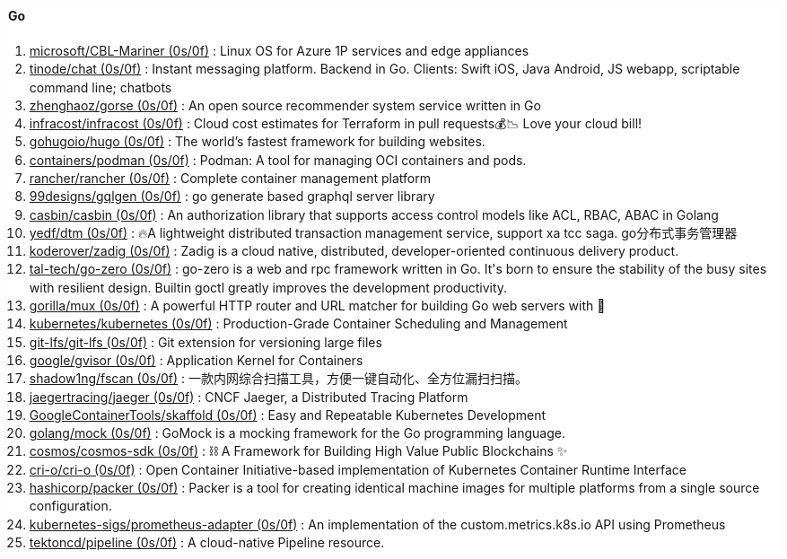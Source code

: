 #### Go
1. [microsoft/CBL-Mariner (0s/0f)](https://github.com/microsoft/CBL-Mariner) : Linux OS for Azure 1P services and edge appliances
2. [tinode/chat (0s/0f)](https://github.com/tinode/chat) : Instant messaging platform. Backend in Go. Clients: Swift iOS, Java Android, JS webapp, scriptable command line; chatbots
3. [zhenghaoz/gorse (0s/0f)](https://github.com/zhenghaoz/gorse) : An open source recommender system service written in Go
4. [infracost/infracost (0s/0f)](https://github.com/infracost/infracost) : Cloud cost estimates for Terraform in pull requests💰📉 Love your cloud bill!
5. [gohugoio/hugo (0s/0f)](https://github.com/gohugoio/hugo) : The world’s fastest framework for building websites.
6. [containers/podman (0s/0f)](https://github.com/containers/podman) : Podman: A tool for managing OCI containers and pods.
7. [rancher/rancher (0s/0f)](https://github.com/rancher/rancher) : Complete container management platform
8. [99designs/gqlgen (0s/0f)](https://github.com/99designs/gqlgen) : go generate based graphql server library
9. [casbin/casbin (0s/0f)](https://github.com/casbin/casbin) : An authorization library that supports access control models like ACL, RBAC, ABAC in Golang
10. [yedf/dtm (0s/0f)](https://github.com/yedf/dtm) : 🔥A lightweight distributed transaction management service, support xa tcc saga. go分布式事务管理器
11. [koderover/zadig (0s/0f)](https://github.com/koderover/zadig) : Zadig is a cloud native, distributed, developer-oriented continuous delivery product.
12. [tal-tech/go-zero (0s/0f)](https://github.com/tal-tech/go-zero) : go-zero is a web and rpc framework written in Go. It's born to ensure the stability of the busy sites with resilient design. Builtin goctl greatly improves the development productivity.
13. [gorilla/mux (0s/0f)](https://github.com/gorilla/mux) : A powerful HTTP router and URL matcher for building Go web servers with 🦍
14. [kubernetes/kubernetes (0s/0f)](https://github.com/kubernetes/kubernetes) : Production-Grade Container Scheduling and Management
15. [git-lfs/git-lfs (0s/0f)](https://github.com/git-lfs/git-lfs) : Git extension for versioning large files
16. [google/gvisor (0s/0f)](https://github.com/google/gvisor) : Application Kernel for Containers
17. [shadow1ng/fscan (0s/0f)](https://github.com/shadow1ng/fscan) : 一款内网综合扫描工具，方便一键自动化、全方位漏扫扫描。
18. [jaegertracing/jaeger (0s/0f)](https://github.com/jaegertracing/jaeger) : CNCF Jaeger, a Distributed Tracing Platform
19. [GoogleContainerTools/skaffold (0s/0f)](https://github.com/GoogleContainerTools/skaffold) : Easy and Repeatable Kubernetes Development
20. [golang/mock (0s/0f)](https://github.com/golang/mock) : GoMock is a mocking framework for the Go programming language.
21. [cosmos/cosmos-sdk (0s/0f)](https://github.com/cosmos/cosmos-sdk) : ⛓️ A Framework for Building High Value Public Blockchains ✨
22. [cri-o/cri-o (0s/0f)](https://github.com/cri-o/cri-o) : Open Container Initiative-based implementation of Kubernetes Container Runtime Interface
23. [hashicorp/packer (0s/0f)](https://github.com/hashicorp/packer) : Packer is a tool for creating identical machine images for multiple platforms from a single source configuration.
24. [kubernetes-sigs/prometheus-adapter (0s/0f)](https://github.com/kubernetes-sigs/prometheus-adapter) : An implementation of the custom.metrics.k8s.io API using Prometheus
25. [tektoncd/pipeline (0s/0f)](https://github.com/tektoncd/pipeline) : A cloud-native Pipeline resource.
